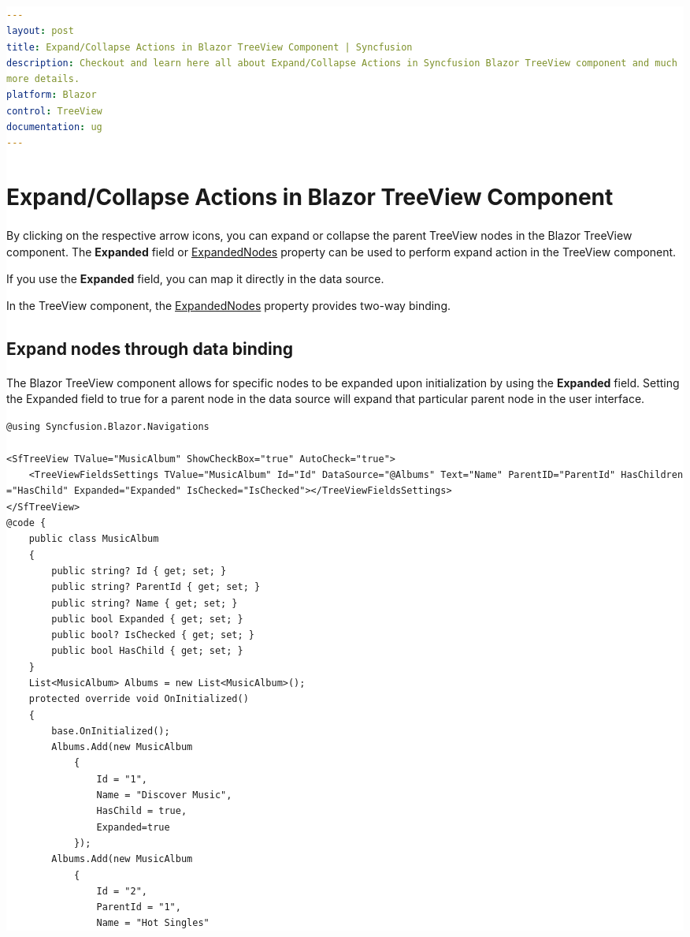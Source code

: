 ```yaml
---
layout: post
title: Expand/Collapse Actions in Blazor TreeView Component | Syncfusion
description: Checkout and learn here all about Expand/Collapse Actions in Syncfusion Blazor TreeView component and much more details.
platform: Blazor
control: TreeView
documentation: ug
---
```


# Expand/Collapse Actions in Blazor TreeView Component

By clicking on the respective arrow icons, you can expand or collapse the parent TreeView nodes in the Blazor TreeView component. The **Expanded** field or [ExpandedNodes](https://help.syncfusion.com/cr/blazor/Syncfusion.Blazor.Navigations.SfTreeView-1.html#Syncfusion_Blazor_Navigations_SfTreeView_1_ExpandedNodes) property can be used to perform expand action in the TreeView component.

If you use the **Expanded** field, you can map it directly in the data source.

In the TreeView component, the [ExpandedNodes](https://help.syncfusion.com/cr/blazor/Syncfusion.Blazor.Navigations.SfTreeView-1.html#Syncfusion_Blazor_Navigations_SfTreeView_1_ExpandedNodes) property provides two-way binding.

## Expand nodes through data binding

The Blazor TreeView component allows for specific nodes to be expanded upon initialization by using the **Expanded** field. Setting the Expanded field to true for a parent node in the data source will expand that particular parent node in the user interface. 

```cshtml
@using Syncfusion.Blazor.Navigations

<SfTreeView TValue="MusicAlbum" ShowCheckBox="true" AutoCheck="true">
    <TreeViewFieldsSettings TValue="MusicAlbum" Id="Id" DataSource="@Albums" Text="Name" ParentID="ParentId" HasChildren="HasChild" Expanded="Expanded" IsChecked="IsChecked"></TreeViewFieldsSettings>
</SfTreeView>
@code {
    public class MusicAlbum
    {
        public string? Id { get; set; }
        public string? ParentId { get; set; }
        public string? Name { get; set; }
        public bool Expanded { get; set; }
        public bool? IsChecked { get; set; }
        public bool HasChild { get; set; }
    }
    List<MusicAlbum> Albums = new List<MusicAlbum>();
    protected override void OnInitialized()
    {
        base.OnInitialized();
        Albums.Add(new MusicAlbum
            {
                Id = "1",
                Name = "Discover Music",
                HasChild = true,
                Expanded=true
            });
        Albums.Add(new MusicAlbum
            {
                Id = "2",
                ParentId = "1",
                Name = "Hot Singles"
```